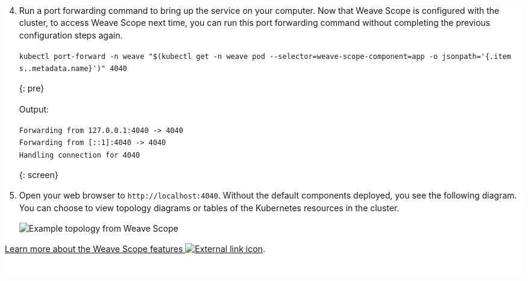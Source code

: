 4.  Run a port forwarding command to bring up the service on your computer. Now that Weave Scope is configured with the cluster, to access Weave Scope next time, you can run this port forwarding command without completing the previous configuration steps again.

    ```
    kubectl port-forward -n weave "$(kubectl get -n weave pod --selector=weave-scope-component=app -o jsonpath='{.items..metadata.name}')" 4040
    ```
    {: pre}

    Output:

    ```
    Forwarding from 127.0.0.1:4040 -> 4040
    Forwarding from [::1]:4040 -> 4040
    Handling connection for 4040
    ```
    {: screen}

5.  Open your web browser to `http://localhost:4040`. Without the default components deployed, you see the following diagram. You can choose to view topology diagrams or tables of the Kubernetes resources in the cluster.

     <img src="images/weave_scope.png" alt="Example topology from Weave Scope" style="width:357px;" />


[Learn more about the Weave Scope features ![External link icon](../icons/launch-glyph.svg "External link icon")](https://www.weave.works/docs/scope/latest/features/).

<br />


